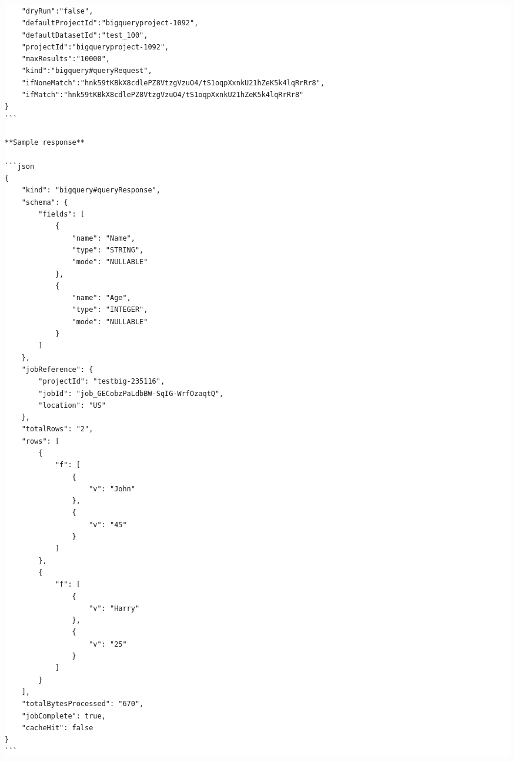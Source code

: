         "dryRun":"false",
        "defaultProjectId":"bigqueryproject-1092",
        "defaultDatasetId":"test_100",
        "projectId":"bigqueryproject-1092",
        "maxResults":"10000",
        "kind":"bigquery#queryRequest",
        "ifNoneMatch":"hnk59tKBkX8cdlePZ8VtzgVzuO4/tS1oqpXxnkU21hZeK5k4lqRrRr8",
        "ifMatch":"hnk59tKBkX8cdlePZ8VtzgVzuO4/tS1oqpXxnkU21hZeK5k4lqRrRr8"
    }
    ```

    **Sample response**

    ```json
    {
        "kind": "bigquery#queryResponse",
        "schema": {
            "fields": [
                {
                    "name": "Name",
                    "type": "STRING",
                    "mode": "NULLABLE"
                },
                {
                    "name": "Age",
                    "type": "INTEGER",
                    "mode": "NULLABLE"
                }
            ]
        },
        "jobReference": {
            "projectId": "testbig-235116",
            "jobId": "job_GECobzPaLdbBW-SqIG-WrfOzaqtQ",
            "location": "US"
        },
        "totalRows": "2",
        "rows": [
            {
                "f": [
                    {
                        "v": "John"
                    },
                    {
                        "v": "45"
                    }
                ]
            },
            {
                "f": [
                    {
                        "v": "Harry"
                    },
                    {
                        "v": "25"
                    }
                ]
            }
        ],
        "totalBytesProcessed": "670",
        "jobComplete": true,
        "cacheHit": false
    }
    ```
